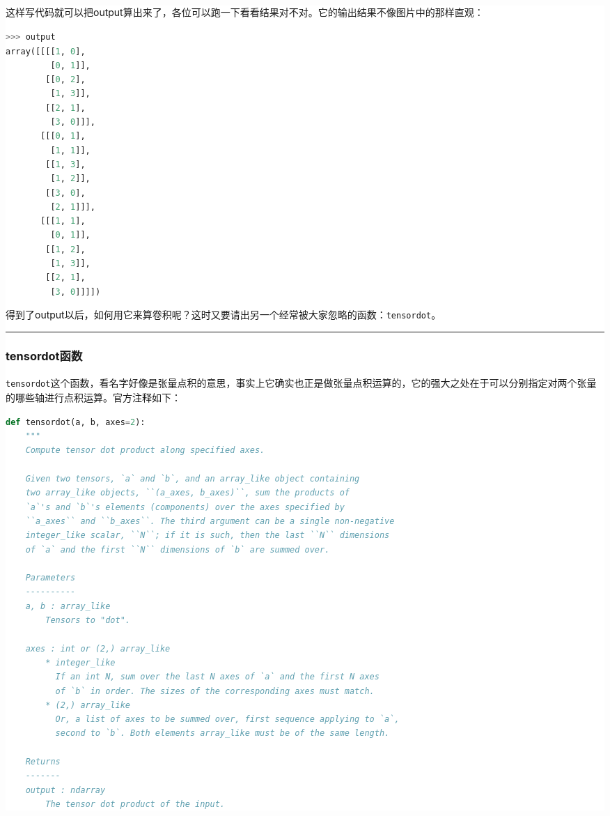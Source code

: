 这样写代码就可以把output算出来了，各位可以跑一下看看结果对不对。它的输出结果不像图片中的那样直观：



```python
>>> output
array([[[[1, 0],
         [0, 1]],
        [[0, 2],
         [1, 3]],
        [[2, 1],
         [3, 0]]],
       [[[0, 1],
         [1, 1]],
        [[1, 3],
         [1, 2]],
        [[3, 0],
         [2, 1]]],
       [[[1, 1],
         [0, 1]],
        [[1, 2],
         [1, 3]],
        [[2, 1],
         [3, 0]]]])
```

得到了output以后，如何用它来算卷积呢？这时又要请出另一个经常被大家忽略的函数：`tensordot`。




---

### tensordot函数


`tensordot`这个函数，看名字好像是张量点积的意思，事实上它确实也正是做张量点积运算的，它的强大之处在于可以分别指定对两个张量的哪些轴进行点积运算。官方注释如下：



```python
def tensordot(a, b, axes=2):
    """
    Compute tensor dot product along specified axes.

    Given two tensors, `a` and `b`, and an array_like object containing
    two array_like objects, ``(a_axes, b_axes)``, sum the products of
    `a`'s and `b`'s elements (components) over the axes specified by
    ``a_axes`` and ``b_axes``. The third argument can be a single non-negative
    integer_like scalar, ``N``; if it is such, then the last ``N`` dimensions
    of `a` and the first ``N`` dimensions of `b` are summed over.

    Parameters
    ----------
    a, b : array_like
        Tensors to "dot".

    axes : int or (2,) array_like
        * integer_like
          If an int N, sum over the last N axes of `a` and the first N axes
          of `b` in order. The sizes of the corresponding axes must match.
        * (2,) array_like
          Or, a list of axes to be summed over, first sequence applying to `a`,
          second to `b`. Both elements array_like must be of the same length.

    Returns
    -------
    output : ndarray
        The tensor dot product of the input.
```